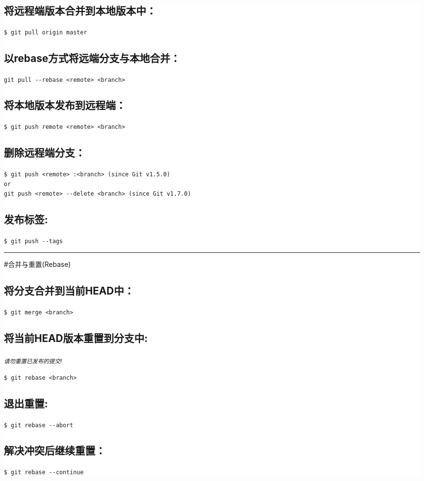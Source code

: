 ##  将远程端版本合并到本地版本中：
```
$ git pull origin master
```

##  以rebase方式将远端分支与本地合并：
```
git pull --rebase <remote> <branch>
```

##  将本地版本发布到远程端：
```
$ git push remote <remote> <branch>
```

##  删除远程端分支：
```
$ git push <remote> :<branch> (since Git v1.5.0)
or
git push <remote> --delete <branch> (since Git v1.7.0)
```

##  发布标签:
```
$ git push --tags
```

---
#合并与重置(Rebase)

##  将分支合并到当前HEAD中：
```
$ git merge <branch>
```

##  将当前HEAD版本重置到分支中:
<em><sub>请勿重置已发布的提交!</sub></em>
```
$ git rebase <branch>
```

##  退出重置:
```
$ git rebase --abort
```

##  解决冲突后继续重置：
```
$ git rebase --continue
```
